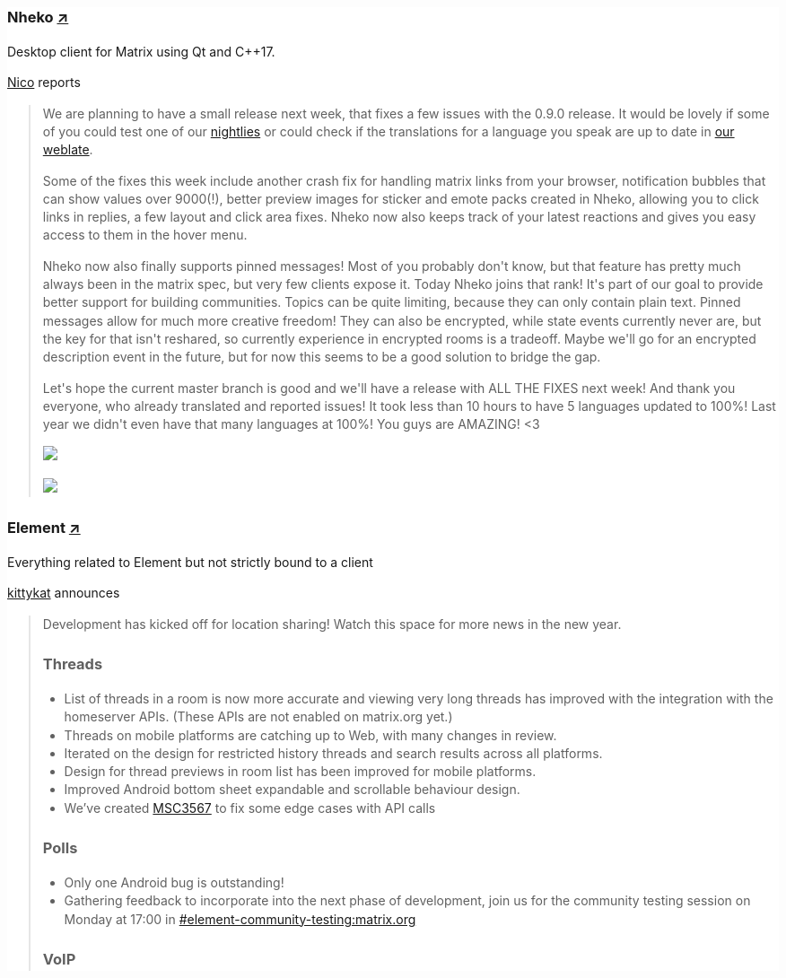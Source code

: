 ### Nheko [↗](https://nheko-reborn.github.io)

Desktop client for Matrix using Qt and C++17.

[Nico](https://matrix.to/#/@deepbluev7:neko.dev) reports

> We are planning to have a small release next week, that fixes a few issues with the 0.9.0 release. It would be lovely if some of you could test one of our [nightlies](https://matrix-static.neko.dev/room/!TshDrgpBNBDmfDeEGN:neko.dev/) or could check if the translations for a language you speak are up to date in [our weblate](https://weblate.nheko.im/projects/nheko/nheko-master/#translations).
> 
> Some of the fixes this week include another crash fix for handling matrix links from your browser, notification bubbles that can show values over 9000(!), better preview images for sticker and emote packs created in Nheko, allowing you to click links in replies, a few layout and click area fixes. Nheko now also keeps track of your latest reactions and gives you easy access to them in the hover menu.
> 
> Nheko now also finally supports pinned messages! Most of you probably don't know, but that feature has pretty much always been in the matrix spec, but very few clients expose it. Today Nheko joins that rank! It's part of our goal to provide better support for building communities. Topics can be quite limiting, because they can only contain plain text. Pinned messages allow for much more creative freedom! They can also be encrypted, while state events currently never are, but the key for that isn't reshared, so currently experience in encrypted rooms is a tradeoff. Maybe we'll go for an encrypted description event in the future, but for now this seems to be a good solution to bridge the gap.
> 
> Let's hope the current master branch is good and we'll have a release with ALL THE FIXES next week! And thank you everyone, who already translated and reported issues! It took less than 10 hours to have 5 languages updated to 100%! Last year we didn't even have that many languages at 100%! You guys are AMAZING! <3
> 
> ![](/blog/img/RNnSTOGBVtfiaOCHOQqGolHU.avif)
> 
> ![](/blog/img/PTyCXJMeTKobmwZOtWipMTon.avif)

### Element [↗](https://element.io)

Everything related to Element but not strictly bound to a client

[kittykat](https://matrix.to/#/@kittykat:matrix.org) announces

> Development has kicked off for location sharing! Watch this space for more news in the new year.
> 
> ### Threads
> 
> * List of threads in a room is now more accurate and viewing very long threads has improved with the integration with the homeserver APIs. (These APIs are not enabled on matrix.org yet.)
> * Threads on mobile platforms are catching up to Web, with many changes in review.
> * Iterated on the design for restricted history threads and search results across all platforms.
> * Design for thread previews in room list has been improved for mobile platforms.
> * Improved Android bottom sheet expandable and scrollable behaviour design.
> * We’ve created [MSC3567](https://github.com/matrix-org/matrix-doc/blob/clokep/messages-from/proposals/3567-optional-from-on-messages.md) to fix some edge cases with API calls
> 
> ### Polls
> 
> * Only one Android bug is outstanding!
> * Gathering feedback to incorporate into the next phase of development, join us for the community testing session on Monday at 17:00 in [#element-community-testing:matrix.org](https://matrix.to/#/#element-community-testing:matrix.org)
> 
> ### VoIP
> 